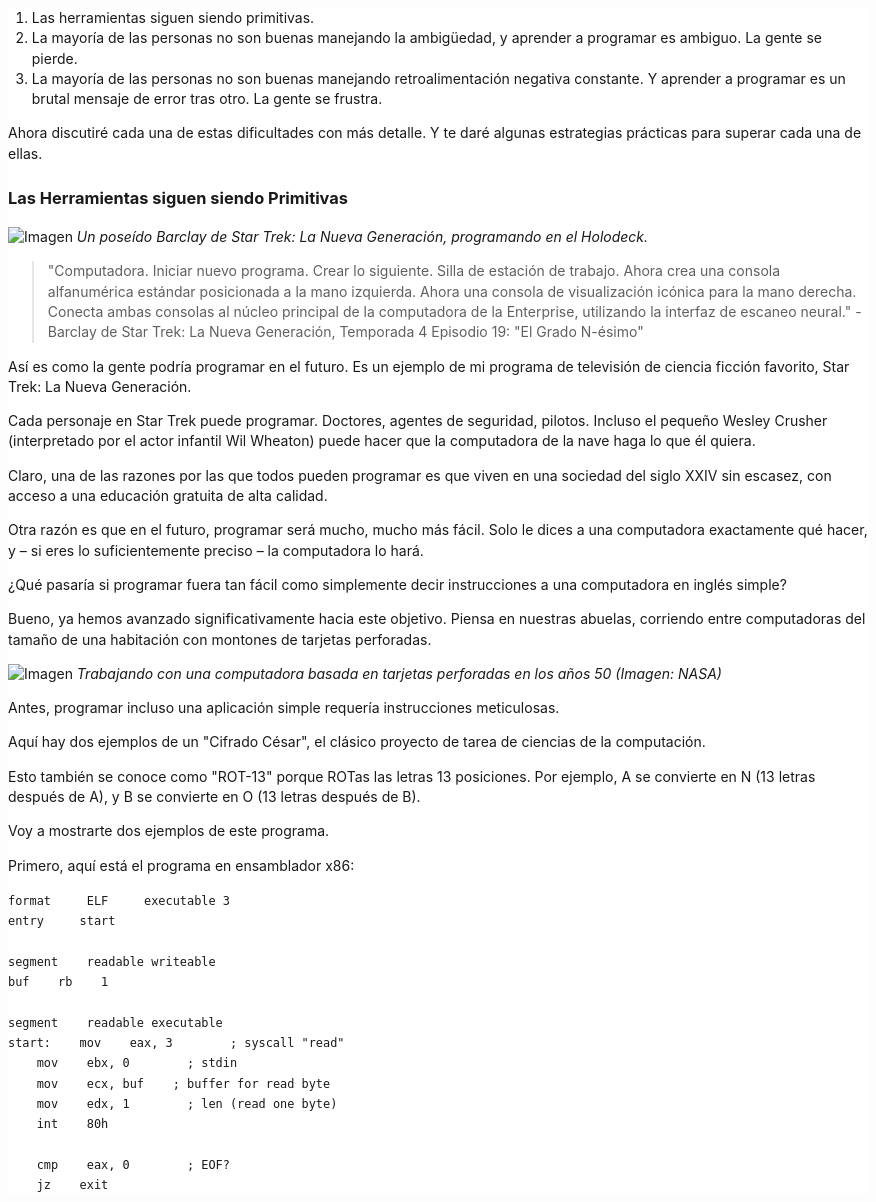 1. Las herramientas siguen siendo primitivas.
2. La mayoría de las personas no son buenas manejando la ambigüedad, y aprender a programar es ambiguo. La gente se pierde.
3. La mayoría de las personas no son buenas manejando retroalimentación negativa constante. Y aprender a programar es un brutal mensaje de error tras otro. La gente se frustra.

Ahora discutiré cada una de estas dificultades con más detalle. Y te daré algunas estrategias prácticas para superar cada una de ellas.

### Las Herramientas siguen siendo Primitivas

![Imagen](https://www.freecodecamp.org/news/content/images/2023/01/TNG-S4E19-171.jpeg) _Un poseído Barclay de Star Trek: La Nueva Generación, programando en el Holodeck._ 

> "Computadora. Iniciar nuevo programa. Crear lo siguiente. Silla de estación de trabajo. Ahora crea una consola alfanumérica estándar posicionada a la mano izquierda. Ahora una consola de visualización icónica para la mano derecha. Conecta ambas consolas al núcleo principal de la computadora de la Enterprise, utilizando la interfaz de escaneo neural." - Barclay de Star Trek: La Nueva Generación, Temporada 4 Episodio 19: "El Grado N-ésimo" 

Así es como la gente podría programar en el futuro. Es un ejemplo de mi programa de televisión de ciencia ficción favorito, Star Trek: La Nueva Generación.

Cada personaje en Star Trek puede programar. Doctores, agentes de seguridad, pilotos. Incluso el pequeño Wesley Crusher (interpretado por el actor infantil Wil Wheaton) puede hacer que la computadora de la nave haga lo que él quiera.

Claro, una de las razones por las que todos pueden programar es que viven en una sociedad del siglo XXIV sin escasez, con acceso a una educación gratuita de alta calidad.

Otra razón es que en el futuro, programar será mucho, mucho más fácil. Solo le dices a una computadora exactamente qué hacer, y – si eres lo suficientemente preciso – la computadora lo hará.

¿Qué pasaría si programar fuera tan fácil como simplemente decir instrucciones a una computadora en inglés simple?

Bueno, ya hemos avanzado significativamente hacia este objetivo. Piensa en nuestras abuelas, corriendo entre computadoras del tamaño de una habitación con montones de tarjetas perforadas.

![Imagen](https://www.freecodecamp.org/news/content/images/2023/01/naca-computer-operates-an-ibm-telereader-5b6f9f-1024.jpeg) _Trabajando con una computadora basada en tarjetas perforadas en los años 50 (Imagen: NASA)_

Antes, programar incluso una aplicación simple requería instrucciones meticulosas.

Aquí hay dos ejemplos de un "Cifrado César", el clásico proyecto de tarea de ciencias de la computación.

Esto también se conoce como "ROT-13" porque ROTas las letras 13 posiciones. Por ejemplo, A se convierte en N (13 letras después de A), y B se convierte en O (13 letras después de B).

Voy a mostrarte dos ejemplos de este programa.

Primero, aquí está el programa en ensamblador x86:

```
format     ELF     executable 3
entry     start

segment    readable writeable
buf    rb    1

segment    readable executable
start:    mov    eax, 3        ; syscall "read"
    mov    ebx, 0        ; stdin
    mov    ecx, buf    ; buffer for read byte
    mov    edx, 1        ; len (read one byte)
    int    80h

    cmp    eax, 0        ; EOF?
    jz    exit

```